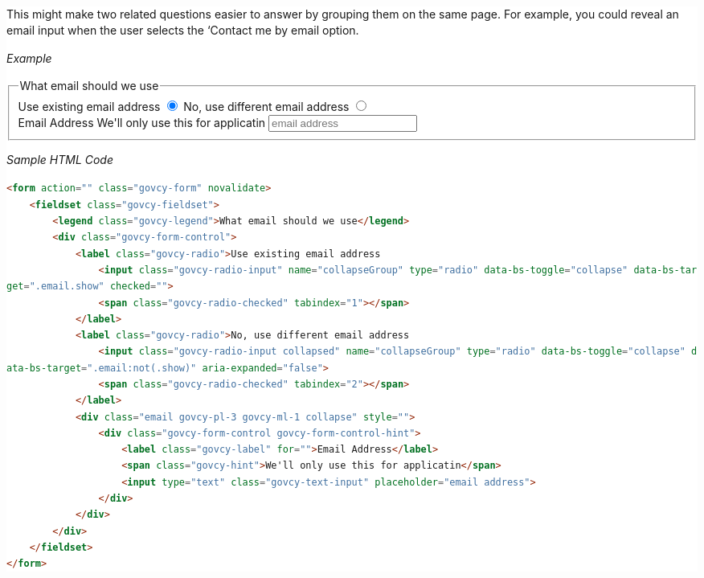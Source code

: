 This might make two related questions easier to answer by grouping them on the same page. For example, you could reveal an email input when the user selects the ‘Contact me by email option.

*Example*
<div class="govcy-container govcy-p-4  govcy-br-1 govcy-br-standard govcy-mb-4">
<form action="" class="govcy-form" novalidate>
    <fieldset class="govcy-fieldset">
        <legend class="govcy-legend">What email should we use</legend>
        <div class="govcy-form-control">
            <label class="govcy-radio">Use existing email address
                <input class="govcy-radio-input" name="collapseGroup" type="radio" data-bs-toggle="collapse" data-bs-target=".email.show" checked="">
                <span class="govcy-radio-checked" tabindex="1"></span>
            </label>
            <label class="govcy-radio">No, use different email address
                <input class="govcy-radio-input collapsed" name="collapseGroup" type="radio" data-bs-toggle="collapse" data-bs-target=".email:not(.show)" aria-expanded="false">
                <span class="govcy-radio-checked" tabindex="2"></span>
            </label>
            <div class="email govcy-pl-3 govcy-ml-1 collapse" style="">
                <div class="govcy-form-control govcy-form-control-hint">
                    <label class="govcy-label" for="">Email Address</label>
                    <span class="govcy-hint">We'll only use this for applicatin</span>
                    <input type="text" class="govcy-text-input" placeholder="email address">
                </div>
            </div>
        </div>
    </fieldset>
</form>
</div>

*Sample HTML Code*
```html
<form action="" class="govcy-form" novalidate>
    <fieldset class="govcy-fieldset">
        <legend class="govcy-legend">What email should we use</legend>
        <div class="govcy-form-control">
            <label class="govcy-radio">Use existing email address
                <input class="govcy-radio-input" name="collapseGroup" type="radio" data-bs-toggle="collapse" data-bs-target=".email.show" checked="">
                <span class="govcy-radio-checked" tabindex="1"></span>
            </label>
            <label class="govcy-radio">No, use different email address
                <input class="govcy-radio-input collapsed" name="collapseGroup" type="radio" data-bs-toggle="collapse" data-bs-target=".email:not(.show)" aria-expanded="false">
                <span class="govcy-radio-checked" tabindex="2"></span>
            </label>
            <div class="email govcy-pl-3 govcy-ml-1 collapse" style="">
                <div class="govcy-form-control govcy-form-control-hint">
                    <label class="govcy-label" for="">Email Address</label>
                    <span class="govcy-hint">We'll only use this for applicatin</span>
                    <input type="text" class="govcy-text-input" placeholder="email address">
                </div>
            </div>
        </div>
    </fieldset>
</form>
```
